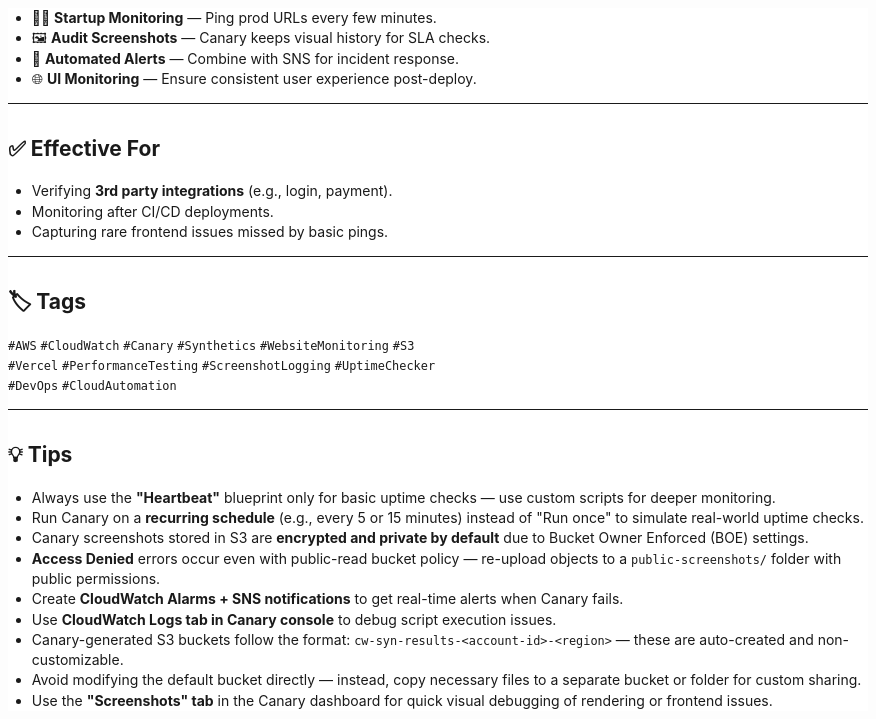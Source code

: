 - 🧑‍💻 **Startup Monitoring** — Ping prod URLs every few minutes.
- 🖼️ **Audit Screenshots** — Canary keeps visual history for SLA checks.
- 🚨 **Automated Alerts** — Combine with SNS for incident response.
- 🌐 **UI Monitoring** — Ensure consistent user experience post-deploy.

---

## ✅ Effective For

- Verifying **3rd party integrations** (e.g., login, payment).
- Monitoring after CI/CD deployments.
- Capturing rare frontend issues missed by basic pings.

---

## 🏷️ Tags

`#AWS` `#CloudWatch` `#Canary` `#Synthetics` `#WebsiteMonitoring` `#S3`  
`#Vercel` `#PerformanceTesting` `#ScreenshotLogging` `#UptimeChecker`  
`#DevOps` `#CloudAutomation`

---

## 💡 Tips

- Always use the **"Heartbeat"** blueprint only for basic uptime checks — use custom scripts for deeper monitoring.
- Run Canary on a **recurring schedule** (e.g., every 5 or 15 minutes) instead of "Run once" to simulate real-world uptime checks.
- Canary screenshots stored in S3 are **encrypted and private by default** due to Bucket Owner Enforced (BOE) settings.
- **Access Denied** errors occur even with public-read bucket policy — re-upload objects to a `public-screenshots/` folder with public permissions.
- Create **CloudWatch Alarms + SNS notifications** to get real-time alerts when Canary fails.
- Use **CloudWatch Logs tab in Canary console** to debug script execution issues.
- Canary-generated S3 buckets follow the format: `cw-syn-results-<account-id>-<region>` — these are auto-created and non-customizable.
- Avoid modifying the default bucket directly — instead, copy necessary files to a separate bucket or folder for custom sharing.
- Use the **"Screenshots" tab** in the Canary dashboard for quick visual debugging of rendering or frontend issues.
